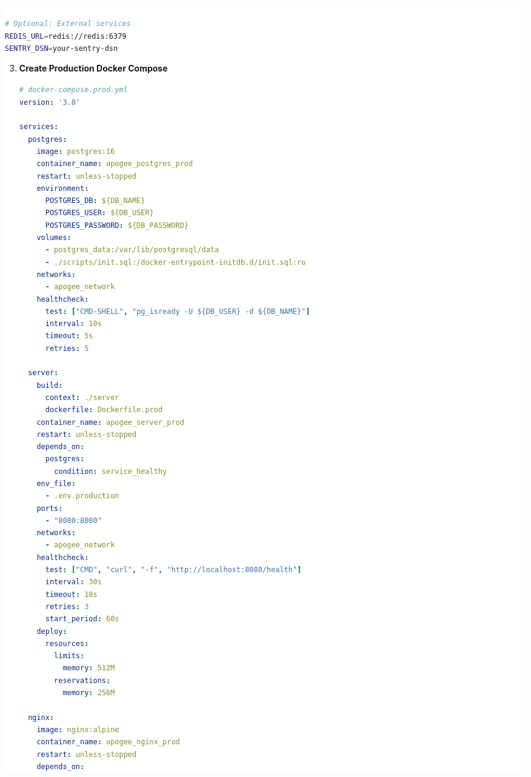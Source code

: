    ```bash

   # Optional: External services
   REDIS_URL=redis://redis:6379
   SENTRY_DSN=your-sentry-dsn
   ```

3. **Create Production Docker Compose**
   ```yaml
   # docker-compose.prod.yml
   version: '3.8'

   services:
     postgres:
       image: postgres:16
       container_name: apogee_postgres_prod
       restart: unless-stopped
       environment:
         POSTGRES_DB: ${DB_NAME}
         POSTGRES_USER: ${DB_USER}
         POSTGRES_PASSWORD: ${DB_PASSWORD}
       volumes:
         - postgres_data:/var/lib/postgresql/data
         - ./scripts/init.sql:/docker-entrypoint-initdb.d/init.sql:ro
       networks:
         - apogee_network
       healthcheck:
         test: ["CMD-SHELL", "pg_isready -U ${DB_USER} -d ${DB_NAME}"]
         interval: 10s
         timeout: 5s
         retries: 5

     server:
       build:
         context: ./server
         dockerfile: Dockerfile.prod
       container_name: apogee_server_prod
       restart: unless-stopped
       depends_on:
         postgres:
           condition: service_healthy
       env_file:
         - .env.production
       ports:
         - "8080:8080"
       networks:
         - apogee_network
       healthcheck:
         test: ["CMD", "curl", "-f", "http://localhost:8080/health"]
         interval: 30s
         timeout: 10s
         retries: 3
         start_period: 60s
       deploy:
         resources:
           limits:
             memory: 512M
           reservations:
             memory: 256M

     nginx:
       image: nginx:alpine
       container_name: apogee_nginx_prod
       restart: unless-stopped
       depends_on:
   ```